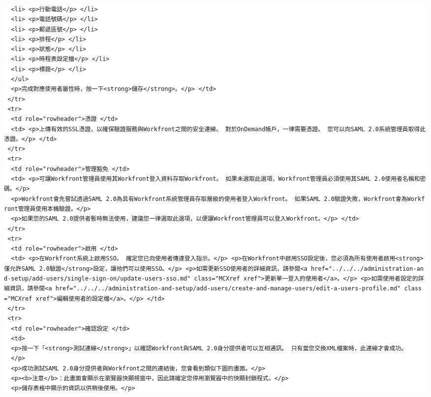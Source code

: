       <li> <p>行動電話</p> </li> 
      <li> <p>電話號碼</p> </li> 
      <li> <p>郵遞區號</p> </li> 
      <li> <p>排程</p> </li> 
      <li> <p>狀態</p> </li> 
      <li> <p>時程表設定檔</p> </li> 
      <li> <p>標題</p> </li> 
      </ul>
      <p>完成對應使用者屬性時，按一下<strong>儲存</strong>。</p> </td> 
     </tr> 
     <tr> 
      <td role="rowheader">憑證 </td> 
      <td> <p>上傳有效的SSL憑證，以確保驗證服務與Workfront之間的安全連線。 對於OnDemand帳戶，一律需要憑證。 您可以向SAML 2.0系統管理員取得此憑證。</p> </td> 
     </tr> 
     <tr> 
      <td role="rowheader">管理豁免 </td> 
      <td> <p>可讓Workfront管理員使用其Workfront登入資料存取Workfront。 如果未選取此選項，Workfront管理員必須使用其SAML 2.0使用者名稱和密碼。</p> 
      <p>Workfront會先嘗試透過SAML 2.0為具有Workfront系統管理員存取層級的使用者登入Workfront。 如果SAML 2.0驗證失敗，Workfront會為Workfront管理員使用本機驗證。</p> 
      <p>如果您的SAML 2.0提供者暫時無法使用，建議您一律選取此選項，以便讓Workfront管理員可以登入Workfront。</p> </td> 
     </tr> 
     <tr> 
      <td role="rowheader">啟用 </td> 
      <td> <p>在Workfront系統上啟用SSO。 確定您已向使用者傳達登入指示。</p> <p>在Workfront中啟用SSO設定後，您必須為所有使用者啟用<strong>僅允許SAML 2.0驗證</strong>設定，讓他們可以使用SSO。</p> <p>如需更新SSO使用者的詳細資訊，請參閱<a href="../../../administration-and-setup/add-users/single-sign-on/update-users-sso.md" class="MCXref xref">更新單一登入的使用者</a>。</p> <p>如需使用者設定的詳細資訊，請參閱<a href="../../../administration-and-setup/add-users/create-and-manage-users/edit-a-users-profile.md" class="MCXref xref">編輯使用者的設定檔</a>。</p> </td> 
     </tr> 
     <tr> 
      <td role="rowheader">確認設定 </td> 
      <td> 
      <p>按一下「<strong>測試連線</strong>」以確認Workfront與SAML 2.0身分提供者可以互相通訊。 只有當您交換XML檔案時，此連線才會成功。
      </p> 
      <p>成功測試SAML 2.0身分提供者與Workfront之間的連結後，您會看到類似下圖的畫面。</p>
      <p><b>注意</b>：此畫面會顯示在瀏覽器快顯視窗中，因此請確定您停用瀏覽器中的快顯封鎖程式。</p>
      <p>儲存表格中顯示的資訊以供稍後使用。</p>